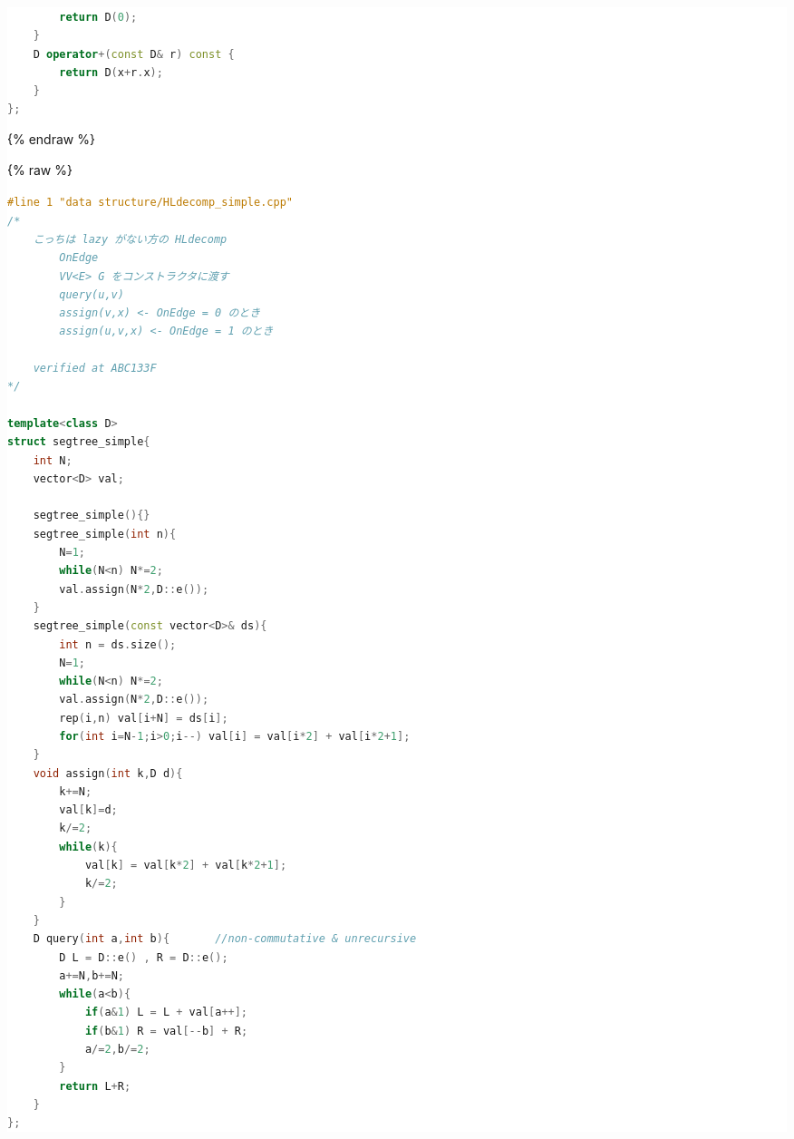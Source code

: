 ```cpp
		return D(0);
	}
	D operator+(const D& r) const {
		return D(x+r.x);
	}
};

```
{% endraw %}

<a id="bundled"></a>
{% raw %}
```cpp
#line 1 "data structure/HLdecomp_simple.cpp"
/*
    こっちは lazy がない方の HLdecomp
        OnEdge
        VV<E> G をコンストラクタに渡す
        query(u,v)
        assign(v,x) <- OnEdge = 0 のとき
        assign(u,v,x) <- OnEdge = 1 のとき
    
    verified at ABC133F
*/

template<class D>
struct segtree_simple{
	int N;
	vector<D> val;

	segtree_simple(){}
	segtree_simple(int n){
		N=1;
		while(N<n) N*=2;
		val.assign(N*2,D::e());
	}
	segtree_simple(const vector<D>& ds){
		int n = ds.size();
		N=1;
		while(N<n) N*=2;
		val.assign(N*2,D::e());
		rep(i,n) val[i+N] = ds[i];
		for(int i=N-1;i>0;i--) val[i] = val[i*2] + val[i*2+1];
	}
	void assign(int k,D d){
		k+=N;
		val[k]=d;
		k/=2;
		while(k){
			val[k] = val[k*2] + val[k*2+1];
			k/=2;
		}
	}
	D query(int a,int b){		//non-commutative & unrecursive
		D L = D::e() , R = D::e();
		a+=N,b+=N;
		while(a<b){
			if(a&1) L = L + val[a++];
			if(b&1) R = val[--b] + R;
			a/=2,b/=2;
		}
		return L+R;
	}
};
```